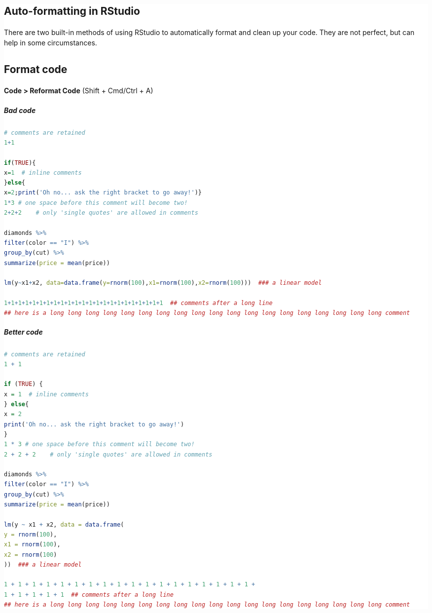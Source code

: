 ## Auto-formatting in RStudio

There are two built-in methods of using RStudio to automatically format and clean up your code. They are not perfect, but can help in some circumstances.

## Format code

**Code > Reformat Code** (Shift + Cmd/Ctrl + A)

##### Bad code

```r
# comments are retained
1+1

if(TRUE){
x=1  # inline comments
}else{
x=2;print('Oh no... ask the right bracket to go away!')}
1*3 # one space before this comment will become two!
2+2+2    # only 'single quotes' are allowed in comments

diamonds %>%
filter(color == "I") %>%
group_by(cut) %>%
summarize(price = mean(price))

lm(y~x1+x2, data=data.frame(y=rnorm(100),x1=rnorm(100),x2=rnorm(100)))  ### a linear model

1+1+1+1+1+1+1+1+1+1+1+1+1+1+1+1+1+1+1+1+1+1+1  ## comments after a long line
## here is a long long long long long long long long long long long long long long long long long long long comment
```

##### Better code


```r
# comments are retained
1 + 1

if (TRUE) {
x = 1  # inline comments
} else{
x = 2
print('Oh no... ask the right bracket to go away!')
}
1 * 3 # one space before this comment will become two!
2 + 2 + 2    # only 'single quotes' are allowed in comments

diamonds %>%
filter(color == "I") %>%
group_by(cut) %>%
summarize(price = mean(price))

lm(y ~ x1 + x2, data = data.frame(
y = rnorm(100),
x1 = rnorm(100),
x2 = rnorm(100)
))  ### a linear model

1 + 1 + 1 + 1 + 1 + 1 + 1 + 1 + 1 + 1 + 1 + 1 + 1 + 1 + 1 + 1 + 1 + 1 +
1 + 1 + 1 + 1 + 1  ## comments after a long line
## here is a long long long long long long long long long long long long long long long long long long long comment
```